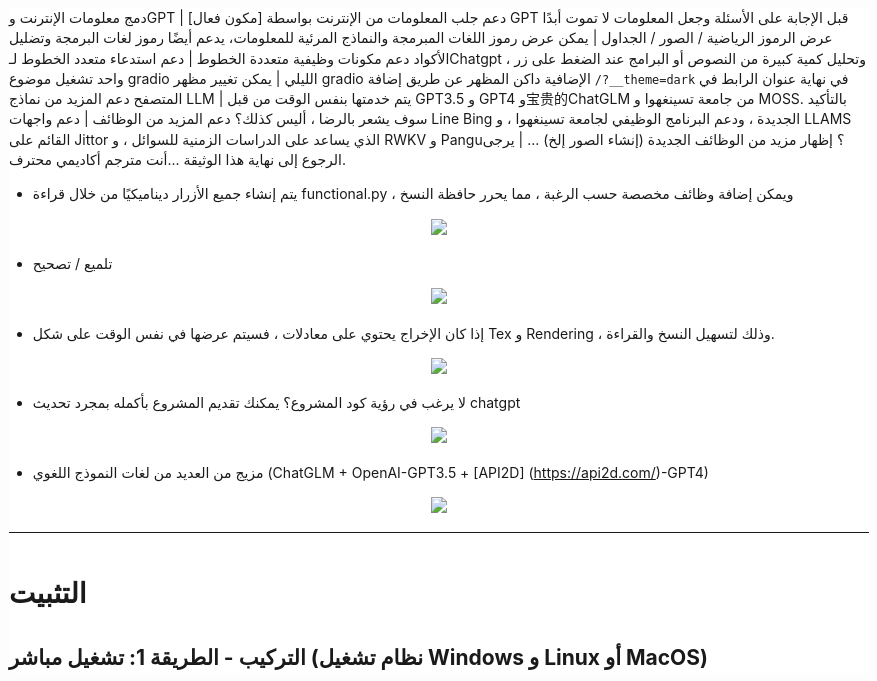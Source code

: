 دمج معلومات الإنترنت وGPT | [مكون فعال] دعم جلب المعلومات من الإنترنت بواسطة GPT قبل الإجابة على الأسئلة وجعل المعلومات لا تموت أبدًا
عرض الرموز الرياضية / الصور / الجداول | يمكن عرض رموز اللغات المبرمجة والنماذج المرئية للمعلومات، يدعم أيضًا رموز لغات البرمجة وتضليل الأكواد
دعم مكونات وظيفية متعددة الخطوط | دعم استدعاء متعدد الخطوط لـChatgpt ، وتحليل كمية كبيرة من النصوص أو البرامج عند الضغط على زر واحد
تشغيل موضوع gradio الليلي | يمكن تغيير مظهر gradio الإضافية داكن المظهر عن طريق إضافة `/?__theme=dark` في نهاية عنوان الرابط في المتصفح
دعم المزيد من نماذج LLM | يتم خدمتها بنفس الوقت من قبل GPT3.5 و GPT4 و宝贵的ChatGLM من جامعة تسينغهوا و MOSS. بالتأكيد سوف يشعر بالرضا ، أليس كذلك؟
دعم المزيد من الوظائف | دعم واجهات Line Bing الجديدة ، ودعم البرنامج الوظيفي لجامعة تسينغهوا ، و LLAMS القائم على Jittor الذي يساعد على الدراسات الزمنية للسوائل ، و RWKV و Pangu؟
إظهار مزيد من الوظائف الجديدة (إنشاء الصور إلخ) ... | يرجى الرجوع إلى نهاية هذا الوثيقة ...أنت مترجم أكاديمي محترف.

- يتم إنشاء جميع الأزرار ديناميكيًا من خلال قراءة functional.py ، ويمكن إضافة وظائف مخصصة حسب الرغبة ، مما يحرر حافظة النسخ
<div align="center">
<img src="https://user-images.githubusercontent.com/96192199/231975334-b4788e91-4887-412f-8b43-2b9c5f41d248.gif" width="700" >
</div>

- تلميع / تصحيح
<div align="center">
<img src="https://user-images.githubusercontent.com/96192199/231980294-f374bdcb-3309-4560-b424-38ef39f04ebd.gif" width="700" >
</div>

- إذا كان الإخراج يحتوي على معادلات ، فسيتم عرضها في نفس الوقت على شكل Tex و Rendering ، وذلك لتسهيل النسخ والقراءة.
<div align="center">
<img src="https://user-images.githubusercontent.com/96192199/230598842-1d7fcddd-815d-40ee-af60-baf488a199df.png" width="700" >
</div>

- لا يرغب في رؤية كود المشروع؟ يمكنك تقديم المشروع بأكمله بمجرد تحديث chatgpt 
<div align="center">
<img src="https://user-images.githubusercontent.com/96192199/226935232-6b6a73ce-8900-4aee-93f9-733c7e6fef53.png" width="700" >
</div>

- مزيج من العديد من لغات النموذج اللغوي (ChatGLM + OpenAI-GPT3.5 + [API2D] (https://api2d.com/)-GPT4) 
<div align="center">
<img src="https://user-images.githubusercontent.com/96192199/232537274-deca0563-7aa6-4b5d-94a2-b7c453c47794.png" width="700" >
</div>

---
# التثبيت
## التركيب - الطريقة 1: تشغيل مباشر (نظام تشغيل Windows و Linux أو MacOS)
